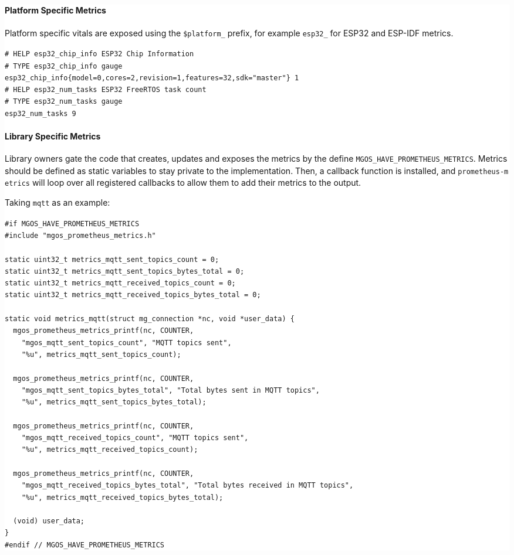 #### Platform Specific Metrics

Platform specific vitals are exposed using the `$platform_` prefix, for
example `esp32_` for ESP32 and ESP-IDF metrics.

```
# HELP esp32_chip_info ESP32 Chip Information
# TYPE esp32_chip_info gauge
esp32_chip_info{model=0,cores=2,revision=1,features=32,sdk="master"} 1
# HELP esp32_num_tasks ESP32 FreeRTOS task count
# TYPE esp32_num_tasks gauge
esp32_num_tasks 9
```

#### Library Specific Metrics

Library owners gate the code that creates, updates and exposes the metrics
by the define `MGOS_HAVE_PROMETHEUS_METRICS`. Metrics should be defined as
static variables to stay private to the implementation. Then, a callback
function is installed, and `prometheus-metrics` will loop over all
registered callbacks to allow them to add their metrics to the output.

Taking `mqtt` as an example:

```
#if MGOS_HAVE_PROMETHEUS_METRICS
#include "mgos_prometheus_metrics.h"

static uint32_t metrics_mqtt_sent_topics_count = 0;
static uint32_t metrics_mqtt_sent_topics_bytes_total = 0;
static uint32_t metrics_mqtt_received_topics_count = 0;
static uint32_t metrics_mqtt_received_topics_bytes_total = 0;

static void metrics_mqtt(struct mg_connection *nc, void *user_data) {
  mgos_prometheus_metrics_printf(nc, COUNTER,
    "mgos_mqtt_sent_topics_count", "MQTT topics sent",
    "%u", metrics_mqtt_sent_topics_count);

  mgos_prometheus_metrics_printf(nc, COUNTER,
    "mgos_mqtt_sent_topics_bytes_total", "Total bytes sent in MQTT topics",
    "%u", metrics_mqtt_sent_topics_bytes_total);

  mgos_prometheus_metrics_printf(nc, COUNTER,
    "mgos_mqtt_received_topics_count", "MQTT topics sent",
    "%u", metrics_mqtt_received_topics_count);

  mgos_prometheus_metrics_printf(nc, COUNTER,
    "mgos_mqtt_received_topics_bytes_total", "Total bytes received in MQTT topics",
    "%u", metrics_mqtt_received_topics_bytes_total);

  (void) user_data;
}
#endif // MGOS_HAVE_PROMETHEUS_METRICS
```
